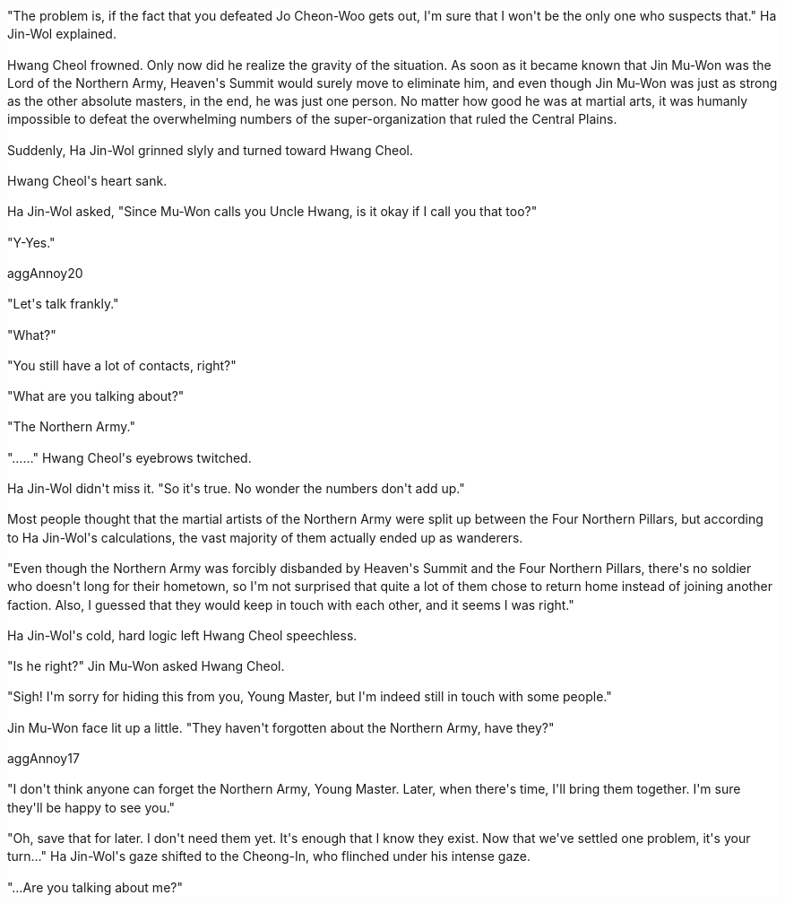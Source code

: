 "The problem is, if the fact that you defeated Jo Cheon-Woo gets out, I'm sure that I won't be the only one who suspects that." Ha Jin-Wol explained. 

Hwang Cheol frowned. Only now did he realize the gravity of the situation. As soon as it became known that Jin Mu-Won was the Lord of the Northern Army, Heaven's Summit would surely move to eliminate him, and even though Jin Mu-Won was just as strong as the other absolute masters, in the end, he was just one person. No matter how good he was at martial arts, it was humanly impossible to defeat the overwhelming numbers of the super-organization that ruled the Central Plains.

Suddenly, Ha Jin-Wol grinned slyly and turned toward Hwang Cheol.

Hwang Cheol's heart sank.

Ha Jin-Wol asked, "Since Mu-Won calls you Uncle Hwang, is it okay if I call you that too?"

"Y-Yes."

aggAnnoy20

"Let's talk frankly."

"What?"

"You still have a lot of contacts, right?"

"What are you talking about?"

"The Northern Army."

"……" Hwang Cheol's eyebrows twitched. 

Ha Jin-Wol didn't miss it. "So it's true. No wonder the numbers don't add up."

Most people thought that the martial artists of the Northern Army were split up between the Four Northern Pillars, but according to Ha Jin-Wol's calculations, the vast majority of them actually ended up as wanderers.

"Even though the Northern Army was forcibly disbanded by Heaven's Summit and the Four Northern Pillars, there's no soldier who doesn't long for their hometown, so I'm not surprised that quite a lot of them chose to return home instead of joining another faction. Also, I guessed that they would keep in touch with each other, and it seems I was right."

Ha Jin-Wol's cold, hard logic left Hwang Cheol speechless. 

"Is he right?" Jin Mu-Won asked Hwang Cheol.

"Sigh! I'm sorry for hiding this from you, Young Master, but I'm indeed still in touch with some people."

Jin Mu-Won face lit up a little. "They haven't forgotten about the Northern Army, have they?"

aggAnnoy17

"I don't think anyone can forget the Northern Army, Young Master. Later, when there's time, I'll bring them together. I'm sure they'll be happy to see you."

"Oh, save that for later. I don't need them yet. It's enough that I know they exist. Now that we've settled one problem, it's your turn…" Ha Jin-Wol's gaze shifted to the Cheong-In, who flinched under his intense gaze.

"…Are you talking about me?"
